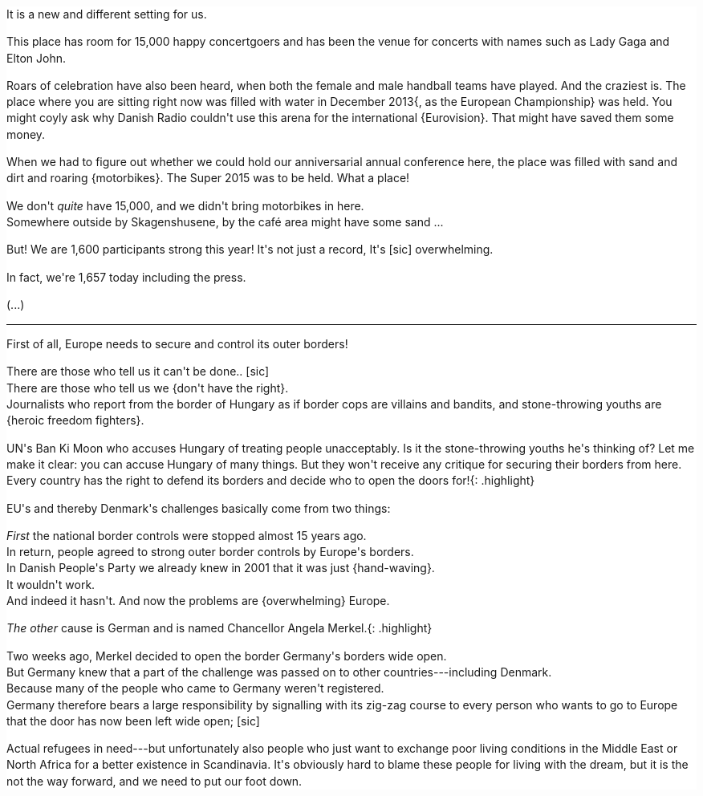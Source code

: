 It is a new and different setting for us.

This place has room for 15,000 happy concertgoers and has been the venue for concerts with names such as Lady Gaga and Elton John.

Roars of celebration have also been heard, when both the female and male handball teams have played. And the craziest is. The place where you are sitting right now was filled with water in December 2013{, as the European Championship} was held. You might coyly ask why Danish Radio couldn't use this arena for the international {Eurovision}. That might have saved them some money.

When we had to figure out whether we could hold our anniversarial annual conference here, the place was filled with sand and dirt and roaring {motorbikes}. The Super 2015 was to be held. What a place!

We don't *quite* have 15,000, and we didn't bring motorbikes in here.<br />
Somewhere outside by Skagenshusene, by the café area might have some sand ...

But! We are 1,600 participants strong this year! It's not just a record, It's [sic] overwhelming.

In fact, we're 1,657 today including the press.

(...)

* * * *

First of all, Europe needs to secure and control its outer borders!

There are those who tell us it can't be done.. [sic]<br />
There are those who tell us we {don't have the right}.<br />
Journalists who report from the border of Hungary as if border cops are villains and bandits, and stone-throwing youths are {heroic freedom fighters}.

<span>UN's Ban Ki Moon who accuses Hungary of treating people unacceptably. Is it the stone-throwing youths he's thinking of? Let me make it clear: you can accuse Hungary of many things. But they won't receive any critique for securing their borders from here. Every country has the right to defend its borders and decide who to open the doors for!</span>{: .highlight}

EU's and thereby Denmark's challenges basically come from two things:

*First* the national border controls were stopped almost 15 years ago.<br />
In return, people agreed to strong outer border controls by Europe's borders.<br />
In Danish People's Party we already knew in 2001 that it was just {hand-waving}.<br />
It wouldn't work.<br />
And indeed it hasn't. And now the problems are {overwhelming} Europe.

<span>*The other* cause is German and is named Chancellor Angela Merkel.</span>{: .highlight}

Two weeks ago, Merkel decided to open the border Germany's borders wide open.<br />
But Germany knew that a part of the challenge was passed on to other countries---including Denmark.<br />
Because many of the people who came to Germany weren't registered.<br />
Germany therefore bears a large responsibility by signalling with its zig-zag course to every person who wants to go to Europe that the door has now been left wide open; [sic]

Actual refugees in need---but unfortunately also people who just want to exchange poor living conditions in the Middle East or North Africa for a better existence in Scandinavia. It's obviously hard to blame these people for living with the dream, but it is the not the way forward, and we need to put our foot down.


[^nærområder]: In the English translation of [the PM's New Year's speech][nye16], the phrase "[location] close to their native country" is used.
[^hob]: The Danish word used is "hob"---not "hord".
[^indvandrer]: This is translated from "indvandrer", which technically is Danish for "immigrant", but colloquially refers to brown people, native citizens or not.
[^udlændinge]: Like "immigrant", "foreigner" in Danish is also code or colloquial for the same type of person, technical definitions notwithstanding.
[^danish-handling]: This refers to how Danish parties on all sides did and said little to nothing, when the refugees and migrants first started arriving in Denmark. The police were left to handle the situation themselves, and eventually just allowed refugees to walk to Sweden---[Dublin Regulation][] or not.
[^trains]: During the first days of the new wave of refugees and migrants, the authorities were reluctant to allow people to travel to Sweden by train, in part because it could be considered people-smuggling. They soon changed their mind to allow them to pass through.
[^border-control]: {TODO}
[^dashes]: Mr Kristian Thulesen Dahl is a fan of parenthetical thinking, so you'll see cases of m-dashes nested inside em dashes. I use em dashes without surrounding spaces in general, and em dashes *with* surrounding spaces, when they go inside em dashes.
[^parliament]: Danish parliament has 179 seats total. DPP have 37.
[^borders]: Keep in mind that the only border by mainland is with Germany at South Judland. Other than that, the Øresund Bridge carries people between Copenhagen and Malmö, Sweden.
[^asyl]: Asylum policy, like foreigner, immigrant, refugee, and integration policy, is basically used interchangeably.
[^told-ya]: See?
[^safety]: My Danish-to-English dictionary does a good job of explaining the Danishness of the Danish word for *"safety"*, *"tryghed"*, with its three suggestions:
[^housing]: The "legal right to housing" is actually a *human right to adequate housing* pursuant to **Article 25 of the [Universal Declaration of Human Rights][udhr]**:
[^menneskesmugler]: "Menneskesmugler", "people-smuggler", is a popular turn of phrase in Danish politics. It makes it easier to create a villain in the story of displacement and strife who profits from the situation.
[^real-refugees]: Kristian Thulesen Dahl's speech employs two dichotomies with one villain and one victim:
[^inexplicable]: There is explicable about the UN cutting costs; there is [an enormous shortfall of foreign aid][aid], in part by countries who have yet to deliver on their pledges. After the 2015 election and this speech, [Danish People's Party ended up cutting Danish foreign aid][dkaid].
[^biggest-contributor]: [Denmark is *already* one of the world's biggest contributors in foreign aid][oda-gni]. [FTS][] doesn't have data for Denmark's contributions to {nærområderne}, but the governing coalition have only cut foreign aid, since they won the election.
[^wa]: {}
[source]: http://www.danskfolkeparti.dk/Årsmødetaler_tekst_video
[video]: https://youtube.com/watch?v=JwezewoNt-A
[nye16]: /nye16/
[text]: http://www.danskfolkeparti.dk/pictures_org/KTD%20Årsmødetale%202015.pdf
[Dublin Regulation]: http://mobile.nytimes.com/2015/09/17/world/europe/europe-refugees-migrants-rules.amp.html
[mainland]: https://www.wolframalpha.com/input/?i=length+of+border+denmark%2C+germany&a=*DPClash.CountryP.input-_*BordersLengths-
[coastline]: http://www.dr.dk/nyheder/indland/danmarks-kyst-er-blevet-1436-kilometer-laengere
[BBC]: http://www.bbc.com/news/magazine-34345791
[Visit Denmark]: http://www.visitdenmark.com/danish-meaning-hygge
[udhr]: http://www.un.org/en/universal-declaration-human-rights/
[UN fact sheet on housing]: http://www.ohchr.org/EN/Issues/Housing/toolkit/Pages/RighttoAdequateHousingToolkit.aspx
[nesri]: https://www.nesri.org/programs/what-is-the-human-right-to-housing
[aid]: https://www.theguardian.com/global-development-professionals-network/2015/dec/07/syria-refugees-urgent-appeal-humanitarian-funding/amp
[dkaid]: http://www.information.dk/547036
[oda-gni]: https://en.wikipedia.org/wiki/List_of_governments_by_development_aid#Official_development_assistance_by_country_as_a_percentage_of_Gross_National_Income_in_2013
[FTS]: https://fts.unocha.org/pageloader.aspx?page=emerg-emergencyCountryDetails&cc=dnk
[biggest-recipient]: https://afrika.dk/article/hvilket-land-er-største-modtager-af-dansk-udviklingsbistand